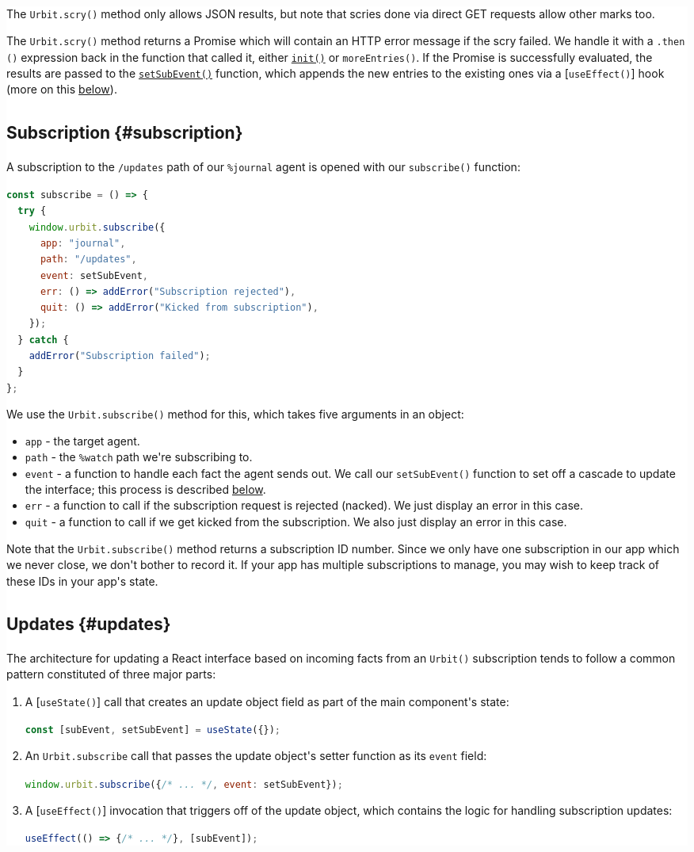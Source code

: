 The `Urbit.scry()` method only allows JSON results, but note that scries done via direct GET requests allow other marks too.

The `Urbit.scry()` method returns a Promise which will contain an HTTP error message if the scry failed. We handle it with a `.then()` expression back in the function that called it, either [`init()`](#initialize) or `moreEntries()`. If the Promise is successfully evaluated, the results are passed to the [`setSubEvent()`](#updates) function, which appends the new entries to the existing ones via a [`useEffect()`] hook (more on this [below](#updates)).

## Subscription {#subscription}

A subscription to the `/updates` path of our `%journal` agent is opened with our `subscribe()` function:

```javascript
const subscribe = () => {
  try {
    window.urbit.subscribe({
      app: "journal",
      path: "/updates",
      event: setSubEvent,
      err: () => addError("Subscription rejected"),
      quit: () => addError("Kicked from subscription"),
    });
  } catch {
    addError("Subscription failed");
  }
};
```

We use the `Urbit.subscribe()` method for this, which takes five arguments in an object:

- `app` - the target agent.
- `path` - the `%watch` path we're subscribing to.
- `event` - a function to handle each fact the agent sends out. We call our `setSubEvent()` function to set off a cascade to update the interface; this process is described [below](#updates).
- `err` - a function to call if the subscription request is rejected (nacked). We just display an error in this case.
- `quit` - a function to call if we get kicked from the subscription. We also just display an error in this case.

Note that the `Urbit.subscribe()` method returns a subscription ID number. Since we only have one subscription in our app which we never close, we don't bother to record it. If your app has multiple subscriptions to manage, you may wish to keep track of these IDs in your app's state.

## Updates {#updates}

The architecture for updating a React interface based on incoming facts from an `Urbit()` subscription tends to follow a common pattern constituted of three major parts:

1. A [`useState()`] call that creates an update object field as part of the main component's state:
   ```javascript
   const [subEvent, setSubEvent] = useState({});
   ```
2. An `Urbit.subscribe` call that passes the update object's setter function as its `event` field:
   ```javascript
   window.urbit.subscribe({/* ... */, event: setSubEvent});
   ```
3. A [`useEffect()`] invocation that triggers off of the update object, which contains the logic for handling subscription updates:
   ```javascript
   useEffect(() => {/* ... */}, [subEvent]);
   ```
